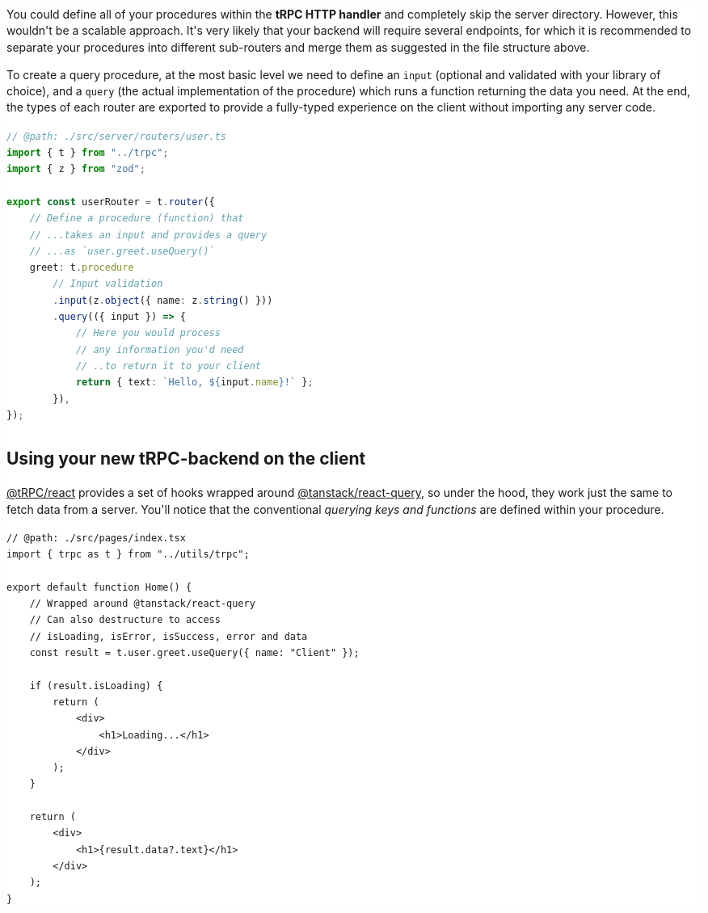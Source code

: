 You could define all of your procedures within the **tRPC HTTP handler** and completely skip the server directory. However, this wouldn't be a scalable approach. It's very likely that your backend will require several endpoints, for which it is recommended to separate your procedures into different sub-routers and merge them as suggested in the file structure above.

To create a query procedure, at the most basic level we need to define an `input` (optional and validated with your library of choice), and a `query` (the actual implementation of the procedure) which runs a function returning the data you need. At the end, the types of each router are exported to provide a fully-typed experience on the client without importing any server code.

```typescript
// @path: ./src/server/routers/user.ts
import { t } from "../trpc";
import { z } from "zod";

export const userRouter = t.router({
    // Define a procedure (function) that
    // ...takes an input and provides a query
    // ...as `user.greet.useQuery()`
    greet: t.procedure
        // Input validation
        .input(z.object({ name: z.string() }))
        .query(({ input }) => {
            // Here you would process
            // any information you'd need
            // ..to return it to your client
            return { text: `Hello, ${input.name}!` };
        }),
});
```

## Using your new tRPC-backend on the client

[@tRPC/react](https://trpc.io/docs/v10/react-queries) provides a set of hooks wrapped around [@tanstack/react-query](https://tanstack.com/query/v4/docs/guides/queries), so under the hood, they work just the same to fetch data from a server. You'll notice that the conventional _querying keys and functions_ are defined within your procedure.

```tsx
// @path: ./src/pages/index.tsx
import { trpc as t } from "../utils/trpc";

export default function Home() {
    // Wrapped around @tanstack/react-query
    // Can also destructure to access
    // isLoading, isError, isSuccess, error and data
    const result = t.user.greet.useQuery({ name: "Client" });

    if (result.isLoading) {
        return (
            <div>
                <h1>Loading...</h1>
            </div>
        );
    }

    return (
        <div>
            <h1>{result.data?.text}</h1>
        </div>
    );
}
```
